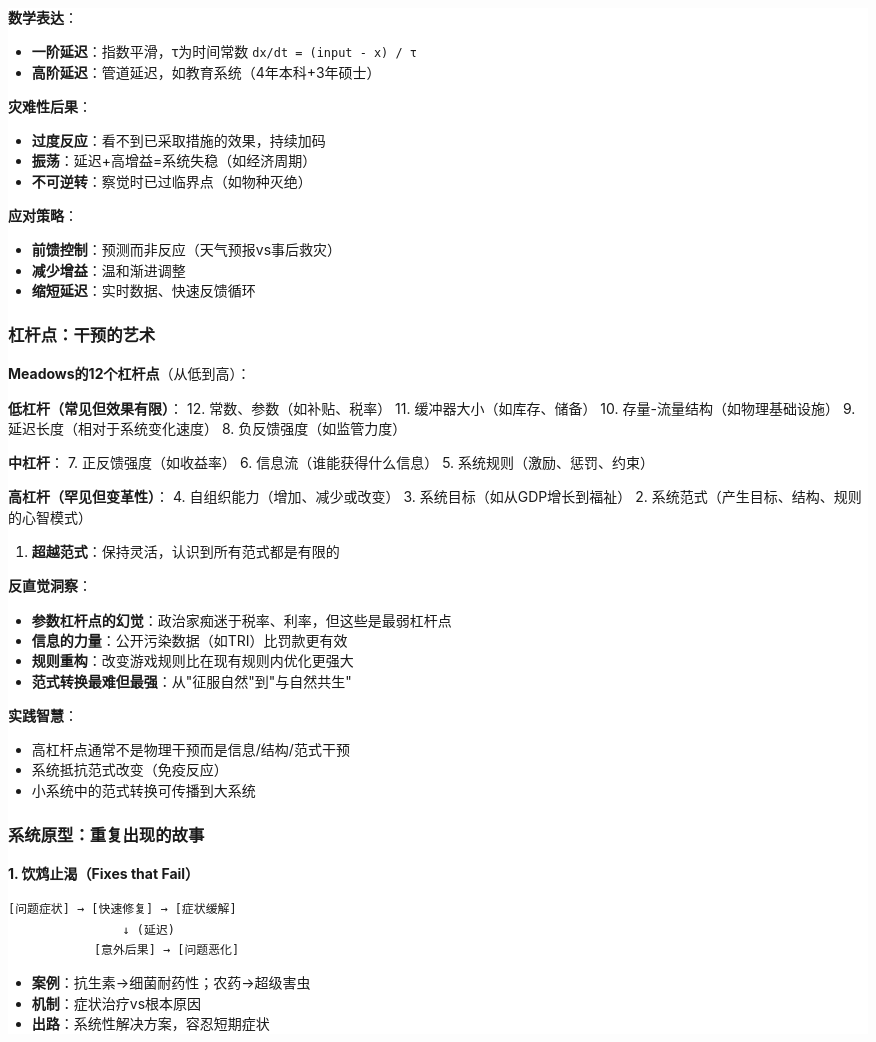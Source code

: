 **数学表达**：
- **一阶延迟**：指数平滑，τ为时间常数
  `dx/dt = (input - x) / τ`
- **高阶延迟**：管道延迟，如教育系统（4年本科+3年硕士）

**灾难性后果**：
- **过度反应**：看不到已采取措施的效果，持续加码
- **振荡**：延迟+高增益=系统失稳（如经济周期）
- **不可逆转**：察觉时已过临界点（如物种灭绝）

**应对策略**：
- **前馈控制**：预测而非反应（天气预报vs事后救灾）
- **减少增益**：温和渐进调整
- **缩短延迟**：实时数据、快速反馈循环

### 杠杆点：干预的艺术

**Meadows的12个杠杆点**（从低到高）：

**低杠杆（常见但效果有限）**：
12. 常数、参数（如补贴、税率）
11. 缓冲器大小（如库存、储备）
10. 存量-流量结构（如物理基础设施）
9. 延迟长度（相对于系统变化速度）
8. 负反馈强度（如监管力度）

**中杠杆**：
7. 正反馈强度（如收益率）
6. 信息流（谁能获得什么信息）
5. 系统规则（激励、惩罚、约束）

**高杠杆（罕见但变革性）**：
4. 自组织能力（增加、减少或改变）
3. 系统目标（如从GDP增长到福祉）
2. 系统范式（产生目标、结构、规则的心智模式）
1. **超越范式**：保持灵活，认识到所有范式都是有限的

**反直觉洞察**：
- **参数杠杆点的幻觉**：政治家痴迷于税率、利率，但这些是最弱杠杆点
- **信息的力量**：公开污染数据（如TRI）比罚款更有效
- **规则重构**：改变游戏规则比在现有规则内优化更强大
- **范式转换最难但最强**：从"征服自然"到"与自然共生"

**实践智慧**：
- 高杠杆点通常不是物理干预而是信息/结构/范式干预
- 系统抵抗范式改变（免疫反应）
- 小系统中的范式转换可传播到大系统

### 系统原型：重复出现的故事

**1. 饮鸩止渴（Fixes that Fail）**
```
[问题症状] → [快速修复] → [症状缓解]
                ↓ (延迟)
            [意外后果] → [问题恶化]
```
- **案例**：抗生素→细菌耐药性；农药→超级害虫
- **机制**：症状治疗vs根本原因
- **出路**：系统性解决方案，容忍短期症状
